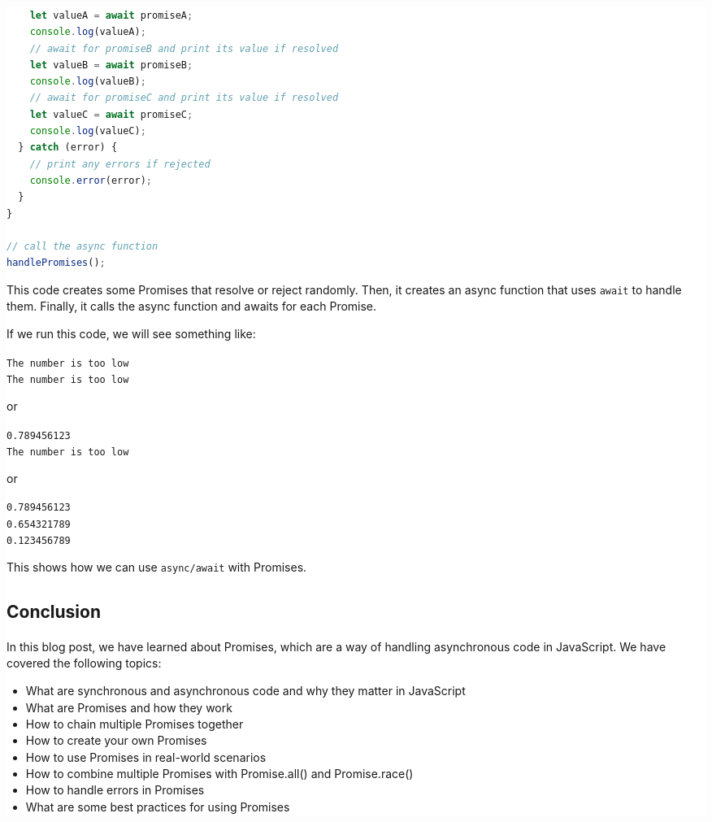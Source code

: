 ```javascript
    let valueA = await promiseA;
    console.log(valueA);
    // await for promiseB and print its value if resolved
    let valueB = await promiseB;
    console.log(valueB);
    // await for promiseC and print its value if resolved
    let valueC = await promiseC;
    console.log(valueC);
  } catch (error) {
    // print any errors if rejected
    console.error(error);
  }
}

// call the async function
handlePromises();
```

This code creates some Promises that resolve or reject randomly. Then, it creates an async function that uses `await` to handle them. Finally, it calls the async function and awaits for each Promise.

If we run this code, we will see something like:

```
The number is too low
The number is too low
```

or

```
0.789456123
The number is too low
```

or

```
0.789456123
0.654321789
0.123456789
```

This shows how we can use `async/await` with Promises.

## Conclusion

In this blog post, we have learned about Promises, which are a way of handling asynchronous code in JavaScript. We have covered the following topics:

- What are synchronous and asynchronous code and why they matter in JavaScript
- What are Promises and how they work
- How to chain multiple Promises together
- How to create your own Promises
- How to use Promises in real-world scenarios
- How to combine multiple Promises with Promise.all() and Promise.race()
- How to handle errors in Promises
- What are some best practices for using Promises
